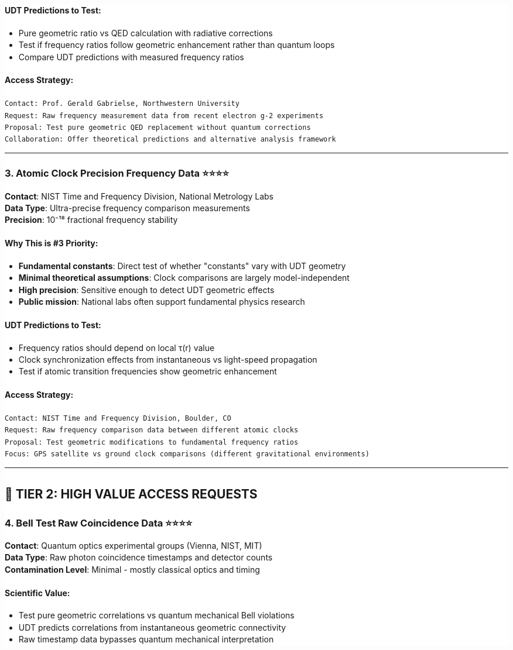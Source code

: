 #### **UDT Predictions to Test**:
- Pure geometric ratio vs QED calculation with radiative corrections
- Test if frequency ratios follow geometric enhancement rather than quantum loops
- Compare UDT predictions with measured frequency ratios

#### **Access Strategy**:
```
Contact: Prof. Gerald Gabrielse, Northwestern University
Request: Raw frequency measurement data from recent electron g-2 experiments
Proposal: Test pure geometric QED replacement without quantum corrections
Collaboration: Offer theoretical predictions and alternative analysis framework
```

---

### 3. **Atomic Clock Precision Frequency Data** ⭐⭐⭐⭐
**Contact**: NIST Time and Frequency Division, National Metrology Labs  
**Data Type**: Ultra-precise frequency comparison measurements  
**Precision**: 10⁻¹⁸ fractional frequency stability

#### **Why This is #3 Priority**:
- **Fundamental constants**: Direct test of whether "constants" vary with UDT geometry
- **Minimal theoretical assumptions**: Clock comparisons are largely model-independent
- **High precision**: Sensitive enough to detect UDT geometric effects
- **Public mission**: National labs often support fundamental physics research

#### **UDT Predictions to Test**:
- Frequency ratios should depend on local τ(r) value
- Clock synchronization effects from instantaneous vs light-speed propagation
- Test if atomic transition frequencies show geometric enhancement

#### **Access Strategy**:
```
Contact: NIST Time and Frequency Division, Boulder, CO
Request: Raw frequency comparison data between different atomic clocks
Proposal: Test geometric modifications to fundamental frequency ratios
Focus: GPS satellite vs ground clock comparisons (different gravitational environments)
```

---

## 🥈 **TIER 2: HIGH VALUE ACCESS REQUESTS**

### 4. **Bell Test Raw Coincidence Data** ⭐⭐⭐⭐
**Contact**: Quantum optics experimental groups (Vienna, NIST, MIT)  
**Data Type**: Raw photon coincidence timestamps and detector counts  
**Contamination Level**: Minimal - mostly classical optics and timing

#### **Scientific Value**:
- Test pure geometric correlations vs quantum mechanical Bell violations
- UDT predicts correlations from instantaneous geometric connectivity
- Raw timestamp data bypasses quantum mechanical interpretation
